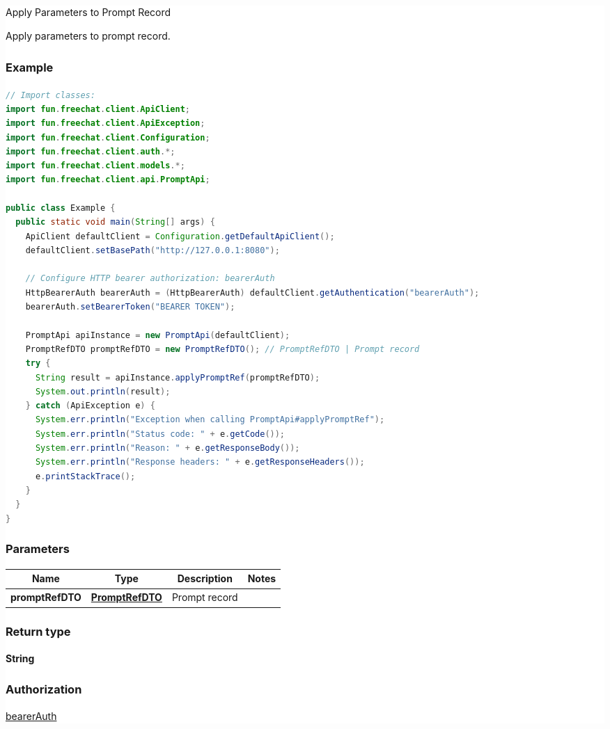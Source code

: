 Apply Parameters to Prompt Record

Apply parameters to prompt record.

### Example
```java
// Import classes:
import fun.freechat.client.ApiClient;
import fun.freechat.client.ApiException;
import fun.freechat.client.Configuration;
import fun.freechat.client.auth.*;
import fun.freechat.client.models.*;
import fun.freechat.client.api.PromptApi;

public class Example {
  public static void main(String[] args) {
    ApiClient defaultClient = Configuration.getDefaultApiClient();
    defaultClient.setBasePath("http://127.0.0.1:8080");
    
    // Configure HTTP bearer authorization: bearerAuth
    HttpBearerAuth bearerAuth = (HttpBearerAuth) defaultClient.getAuthentication("bearerAuth");
    bearerAuth.setBearerToken("BEARER TOKEN");

    PromptApi apiInstance = new PromptApi(defaultClient);
    PromptRefDTO promptRefDTO = new PromptRefDTO(); // PromptRefDTO | Prompt record
    try {
      String result = apiInstance.applyPromptRef(promptRefDTO);
      System.out.println(result);
    } catch (ApiException e) {
      System.err.println("Exception when calling PromptApi#applyPromptRef");
      System.err.println("Status code: " + e.getCode());
      System.err.println("Reason: " + e.getResponseBody());
      System.err.println("Response headers: " + e.getResponseHeaders());
      e.printStackTrace();
    }
  }
}
```

### Parameters

| Name | Type | Description  | Notes |
|------------- | ------------- | ------------- | -------------|
| **promptRefDTO** | [**PromptRefDTO**](PromptRefDTO.md)| Prompt record | |

### Return type

**String**

### Authorization

[bearerAuth](../README.md#bearerAuth)
